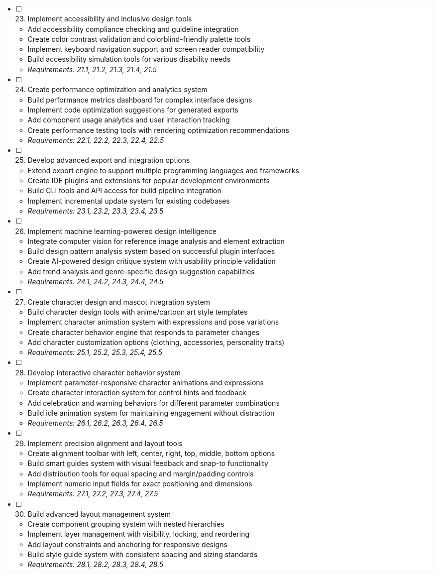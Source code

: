 - [ ] 23. Implement accessibility and inclusive design tools
  - Add accessibility compliance checking and guideline integration
  - Create color contrast validation and colorblind-friendly palette tools
  - Implement keyboard navigation support and screen reader compatibility
  - Build accessibility simulation tools for various disability needs
  - _Requirements: 21.1, 21.2, 21.3, 21.4, 21.5_

- [ ] 24. Create performance optimization and analytics system
  - Build performance metrics dashboard for complex interface designs
  - Implement code optimization suggestions for generated exports
  - Add component usage analytics and user interaction tracking
  - Create performance testing tools with rendering optimization recommendations
  - _Requirements: 22.1, 22.2, 22.3, 22.4, 22.5_

- [ ] 25. Develop advanced export and integration options
  - Extend export engine to support multiple programming languages and frameworks
  - Create IDE plugins and extensions for popular development environments
  - Build CLI tools and API access for build pipeline integration
  - Implement incremental update system for existing codebases
  - _Requirements: 23.1, 23.2, 23.3, 23.4, 23.5_

- [ ] 26. Implement machine learning-powered design intelligence
  - Integrate computer vision for reference image analysis and element extraction
  - Build design pattern analysis system based on successful plugin interfaces
  - Create AI-powered design critique system with usability principle validation
  - Add trend analysis and genre-specific design suggestion capabilities
  - _Requirements: 24.1, 24.2, 24.3, 24.4, 24.5_

- [ ] 27. Create character design and mascot integration system
  - Build character design tools with anime/cartoon art style templates
  - Implement character animation system with expressions and pose variations
  - Create character behavior engine that responds to parameter changes
  - Add character customization options (clothing, accessories, personality traits)
  - _Requirements: 25.1, 25.2, 25.3, 25.4, 25.5_

- [ ] 28. Develop interactive character behavior system
  - Implement parameter-responsive character animations and expressions
  - Create character interaction system for control hints and feedback
  - Add celebration and warning behaviors for different parameter combinations
  - Build idle animation system for maintaining engagement without distraction
  - _Requirements: 26.1, 26.2, 26.3, 26.4, 26.5_

- [ ] 29. Implement precision alignment and layout tools
  - Create alignment toolbar with left, center, right, top, middle, bottom options
  - Build smart guides system with visual feedback and snap-to functionality
  - Add distribution tools for equal spacing and margin/padding controls
  - Implement numeric input fields for exact positioning and dimensions
  - _Requirements: 27.1, 27.2, 27.3, 27.4, 27.5_

- [ ] 30. Build advanced layout management system
  - Create component grouping system with nested hierarchies
  - Implement layer management with visibility, locking, and reordering
  - Add layout constraints and anchoring for responsive designs
  - Build style guide system with consistent spacing and sizing standards
  - _Requirements: 28.1, 28.2, 28.3, 28.4, 28.5_

